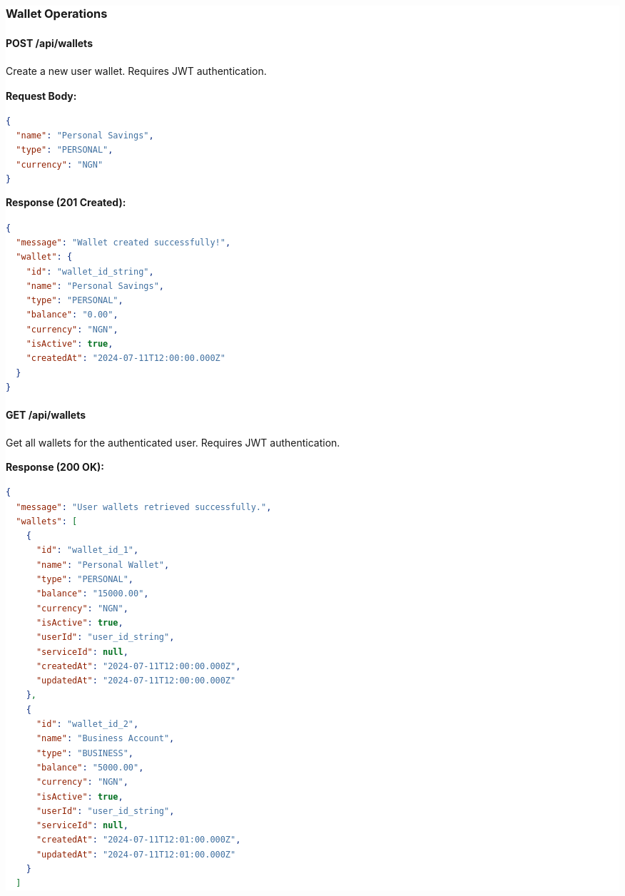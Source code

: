 ### Wallet Operations

#### POST /api/wallets

Create a new user wallet. Requires JWT authentication.

**Request Body:**

```json
{
  "name": "Personal Savings",
  "type": "PERSONAL",
  "currency": "NGN"
}
```

**Response (201 Created):**

```json
{
  "message": "Wallet created successfully!",
  "wallet": {
    "id": "wallet_id_string",
    "name": "Personal Savings",
    "type": "PERSONAL",
    "balance": "0.00",
    "currency": "NGN",
    "isActive": true,
    "createdAt": "2024-07-11T12:00:00.000Z"
  }
}
```

#### GET /api/wallets

Get all wallets for the authenticated user. Requires JWT authentication.

**Response (200 OK):**

```json
{
  "message": "User wallets retrieved successfully.",
  "wallets": [
    {
      "id": "wallet_id_1",
      "name": "Personal Wallet",
      "type": "PERSONAL",
      "balance": "15000.00",
      "currency": "NGN",
      "isActive": true,
      "userId": "user_id_string",
      "serviceId": null,
      "createdAt": "2024-07-11T12:00:00.000Z",
      "updatedAt": "2024-07-11T12:00:00.000Z"
    },
    {
      "id": "wallet_id_2",
      "name": "Business Account",
      "type": "BUSINESS",
      "balance": "5000.00",
      "currency": "NGN",
      "isActive": true,
      "userId": "user_id_string",
      "serviceId": null,
      "createdAt": "2024-07-11T12:01:00.000Z",
      "updatedAt": "2024-07-11T12:01:00.000Z"
    }
  ]
```